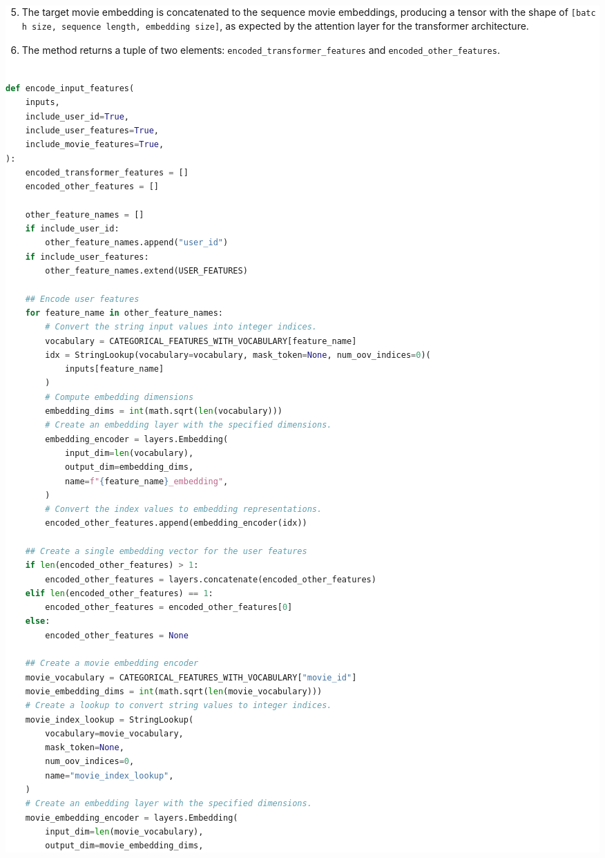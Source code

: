5. The target movie embedding is concatenated to the sequence movie embeddings, producing
a tensor with the shape of `[batch size, sequence length, embedding size]`, as expected
by the attention layer for the transformer architecture.

6. The method returns a tuple of two elements:  `encoded_transformer_features` and
`encoded_other_features`.


```python

def encode_input_features(
    inputs,
    include_user_id=True,
    include_user_features=True,
    include_movie_features=True,
):
    encoded_transformer_features = []
    encoded_other_features = []

    other_feature_names = []
    if include_user_id:
        other_feature_names.append("user_id")
    if include_user_features:
        other_feature_names.extend(USER_FEATURES)

    ## Encode user features
    for feature_name in other_feature_names:
        # Convert the string input values into integer indices.
        vocabulary = CATEGORICAL_FEATURES_WITH_VOCABULARY[feature_name]
        idx = StringLookup(vocabulary=vocabulary, mask_token=None, num_oov_indices=0)(
            inputs[feature_name]
        )
        # Compute embedding dimensions
        embedding_dims = int(math.sqrt(len(vocabulary)))
        # Create an embedding layer with the specified dimensions.
        embedding_encoder = layers.Embedding(
            input_dim=len(vocabulary),
            output_dim=embedding_dims,
            name=f"{feature_name}_embedding",
        )
        # Convert the index values to embedding representations.
        encoded_other_features.append(embedding_encoder(idx))

    ## Create a single embedding vector for the user features
    if len(encoded_other_features) > 1:
        encoded_other_features = layers.concatenate(encoded_other_features)
    elif len(encoded_other_features) == 1:
        encoded_other_features = encoded_other_features[0]
    else:
        encoded_other_features = None

    ## Create a movie embedding encoder
    movie_vocabulary = CATEGORICAL_FEATURES_WITH_VOCABULARY["movie_id"]
    movie_embedding_dims = int(math.sqrt(len(movie_vocabulary)))
    # Create a lookup to convert string values to integer indices.
    movie_index_lookup = StringLookup(
        vocabulary=movie_vocabulary,
        mask_token=None,
        num_oov_indices=0,
        name="movie_index_lookup",
    )
    # Create an embedding layer with the specified dimensions.
    movie_embedding_encoder = layers.Embedding(
        input_dim=len(movie_vocabulary),
        output_dim=movie_embedding_dims,
```